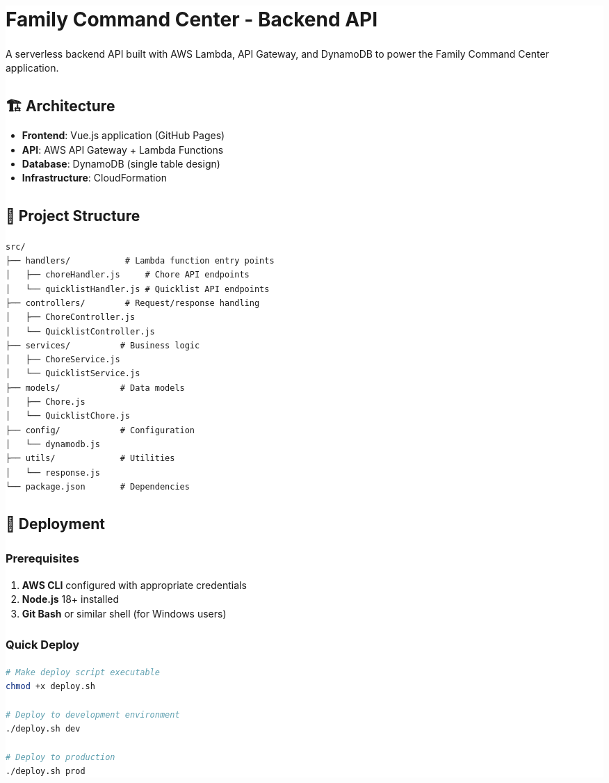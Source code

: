 # Family Command Center - Backend API

A serverless backend API built with AWS Lambda, API Gateway, and DynamoDB to power the Family Command Center application.

## 🏗️ Architecture

- **Frontend**: Vue.js application (GitHub Pages)
- **API**: AWS API Gateway + Lambda Functions
- **Database**: DynamoDB (single table design)
- **Infrastructure**: CloudFormation

## 📁 Project Structure

```
src/
├── handlers/           # Lambda function entry points
│   ├── choreHandler.js     # Chore API endpoints
│   └── quicklistHandler.js # Quicklist API endpoints
├── controllers/        # Request/response handling
│   ├── ChoreController.js
│   └── QuicklistController.js
├── services/          # Business logic
│   ├── ChoreService.js
│   └── QuicklistService.js
├── models/            # Data models
│   ├── Chore.js
│   └── QuicklistChore.js
├── config/            # Configuration
│   └── dynamodb.js
├── utils/             # Utilities
│   └── response.js
└── package.json       # Dependencies
```

## 🚀 Deployment

### Prerequisites

1. **AWS CLI** configured with appropriate credentials
2. **Node.js** 18+ installed
3. **Git Bash** or similar shell (for Windows users)

### Quick Deploy

```bash
# Make deploy script executable
chmod +x deploy.sh

# Deploy to development environment
./deploy.sh dev

# Deploy to production
./deploy.sh prod
```
